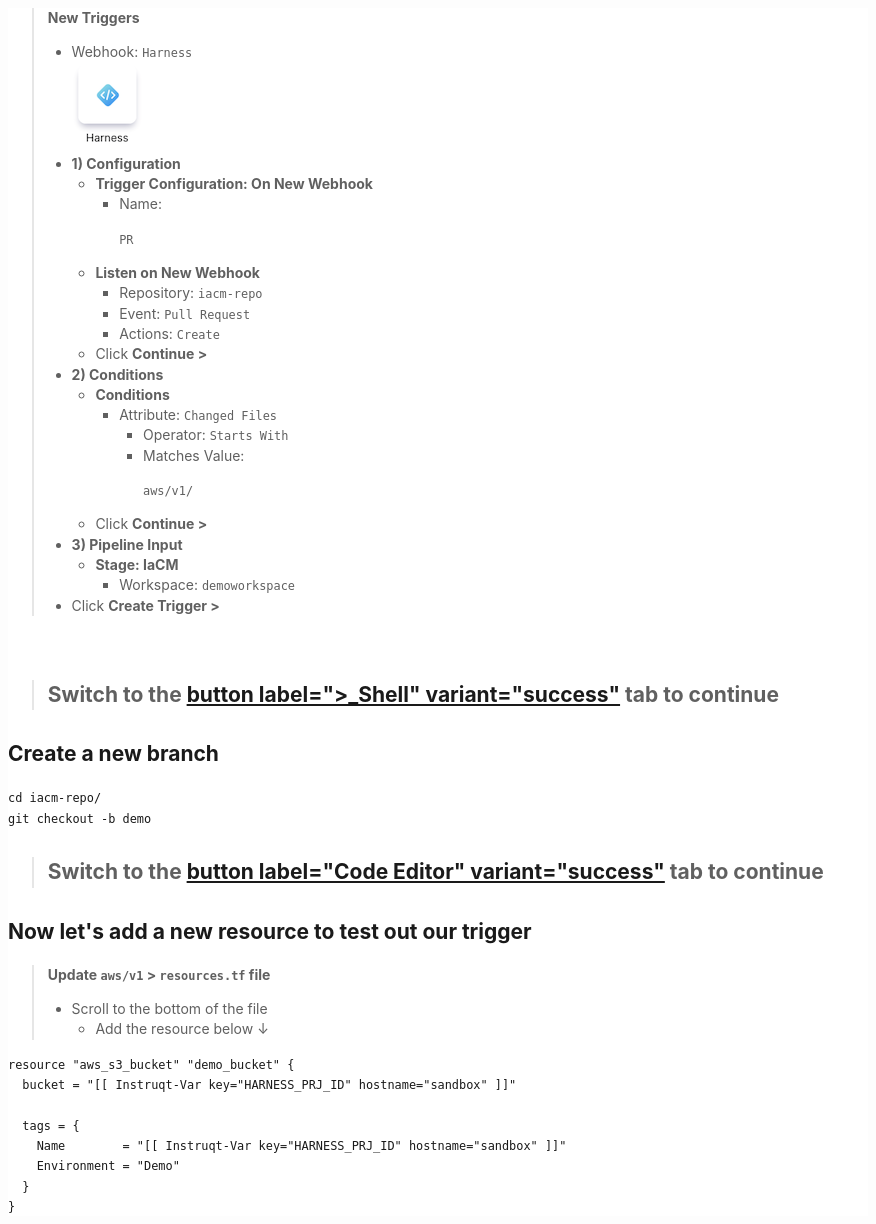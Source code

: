 > **New Triggers**
> - Webhook: `Harness` \
>     ![](https://raw.githubusercontent.com/harness-community/field-workshops/harness-se/se-workshop-iacm/assets/images/iacm_pipeline_new_trigger_harness.png)
> - **1) Configuration**
>   - **Trigger Configuration: On New Webhook**
>     - Name: <pre>`PR`</pre>
>   - **Listen on New Webhook**
>     - Repository: `iacm-repo`
>     - Event: `Pull Request`
>     - Actions: `Create`
>   - Click **Continue >**
> - **2) Conditions**
>   - **Conditions**
>     - Attribute: `Changed Files`
>       - Operator: `Starts With`
>       - Matches Value: <pre>`aws/v1/`</pre>
>   - Click **Continue >**
> - **3) Pipeline Input**
>   - **Stage: IaCM**
>     - Workspace: `demoworkspace`
> - Click **Create Trigger >**

<br>

> ## Switch to the [button label=">_Shell" variant="success"](tab-2) tab to continue

## Create a new branch
```bash,run
cd iacm-repo/
git checkout -b demo
```

> ## Switch to the [button label="Code Editor" variant="success"](tab-1) tab to continue

## Now let's add a new resource to test out our trigger
> **Update `aws/v1` **>** `resources.tf` file**
> - Scroll to the bottom of the file
>   - Add the resource below ↓
```hcl
resource "aws_s3_bucket" "demo_bucket" {
  bucket = "[[ Instruqt-Var key="HARNESS_PRJ_ID" hostname="sandbox" ]]"

  tags = {
    Name        = "[[ Instruqt-Var key="HARNESS_PRJ_ID" hostname="sandbox" ]]"
    Environment = "Demo"
  }
}
```
